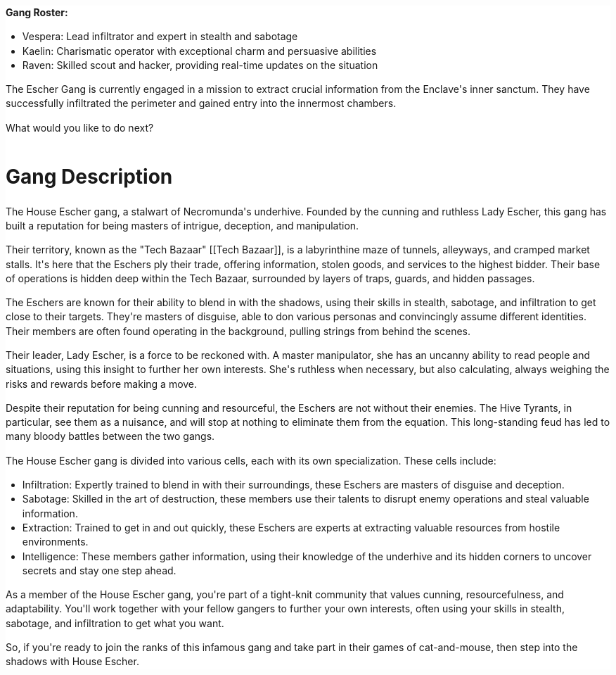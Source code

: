 **Gang Roster:**

* Vespera: Lead infiltrator and expert in stealth and sabotage
* Kaelin: Charismatic operator with exceptional charm and persuasive abilities
* Raven: Skilled scout and hacker, providing real-time updates on the situation

The Escher Gang is currently engaged in a mission to extract crucial information from the Enclave's inner sanctum. They have successfully infiltrated the perimeter and gained entry into the innermost chambers.

What would you like to do next?


# Gang Description
The House Escher gang, a stalwart of Necromunda's underhive. Founded by the cunning and ruthless Lady Escher, this gang has built a reputation for being masters of intrigue, deception, and manipulation.

Their territory, known as the "Tech Bazaar" [[Tech Bazaar]], is a labyrinthine maze of tunnels, alleyways, and cramped market stalls. It's here that the Eschers ply their trade, offering information, stolen goods, and services to the highest bidder. Their base of operations is hidden deep within the Tech Bazaar, surrounded by layers of traps, guards, and hidden passages.

The Eschers are known for their ability to blend in with the shadows, using their skills in stealth, sabotage, and infiltration to get close to their targets. They're masters of disguise, able to don various personas and convincingly assume different identities. Their members are often found operating in the background, pulling strings from behind the scenes.

Their leader, Lady Escher, is a force to be reckoned with. A master manipulator, she has an uncanny ability to read people and situations, using this insight to further her own interests. She's ruthless when necessary, but also calculating, always weighing the risks and rewards before making a move.

Despite their reputation for being cunning and resourceful, the Eschers are not without their enemies. The Hive Tyrants, in particular, see them as a nuisance, and will stop at nothing to eliminate them from the equation. This long-standing feud has led to many bloody battles between the two gangs.

The House Escher gang is divided into various cells, each with its own specialization. These cells include:

* Infiltration: Expertly trained to blend in with their surroundings, these Eschers are masters of disguise and deception.
* Sabotage: Skilled in the art of destruction, these members use their talents to disrupt enemy operations and steal valuable information.
* Extraction: Trained to get in and out quickly, these Eschers are experts at extracting valuable resources from hostile environments.
* Intelligence: These members gather information, using their knowledge of the underhive and its hidden corners to uncover secrets and stay one step ahead.

As a member of the House Escher gang, you're part of a tight-knit community that values cunning, resourcefulness, and adaptability. You'll work together with your fellow gangers to further your own interests, often using your skills in stealth, sabotage, and infiltration to get what you want.

So, if you're ready to join the ranks of this infamous gang and take part in their games of cat-and-mouse, then step into the shadows with House Escher.


